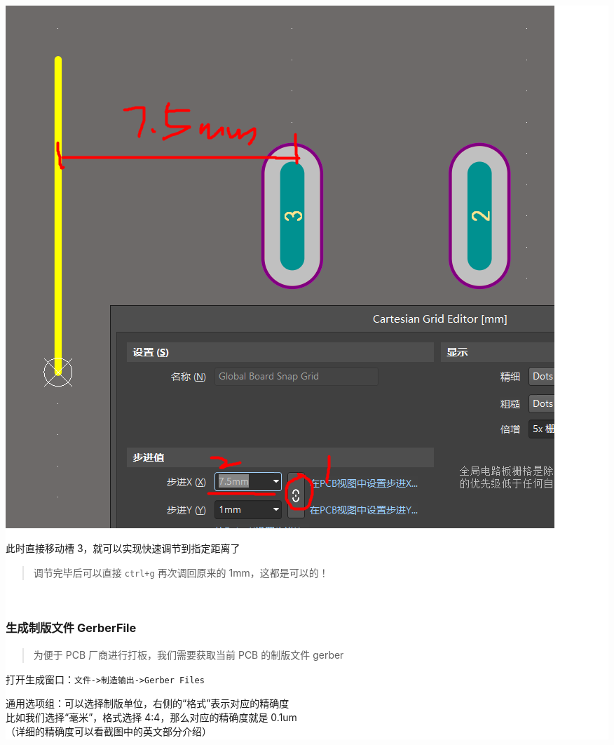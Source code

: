 ![](./img/ad/ad1.png)

此时直接移动槽 3，就可以实现快速调节到指定距离了

> 调节完毕后可以直接 `ctrl+g` 再次调回原来的 1mm，这都是可以的！

<br>

### 生成制版文件 GerberFile

> 为便于 PCB 厂商进行打板，我们需要获取当前 PCB 的制版文件 gerber

打开生成窗口：`文件->制造输出->Gerber Files`

通用选项组：可以选择制版单位，右侧的“格式”表示对应的精确度  
比如我们选择“毫米”，格式选择 4:4，那么对应的精确度就是 0.1um  
（详细的精确度可以看截图中的英文部分介绍）
